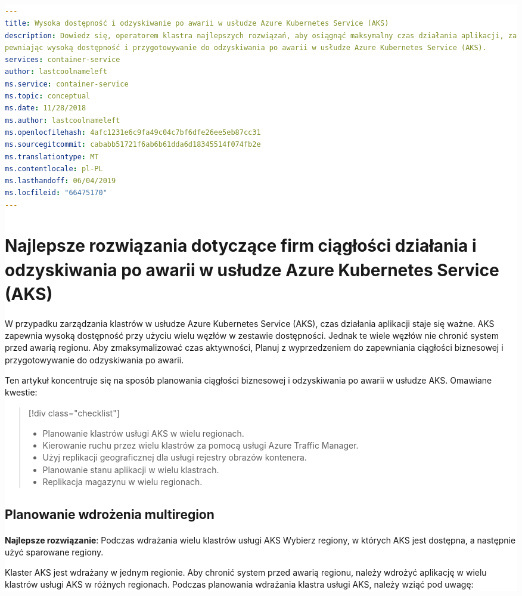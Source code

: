 ```yaml
---
title: Wysoka dostępność i odzyskiwanie po awarii w usłudze Azure Kubernetes Service (AKS)
description: Dowiedz się, operatorem klastra najlepszych rozwiązań, aby osiągnąć maksymalny czas działania aplikacji, zapewniając wysoką dostępność i przygotowywanie do odzyskiwania po awarii w usłudze Azure Kubernetes Service (AKS).
services: container-service
author: lastcoolnameleft
ms.service: container-service
ms.topic: conceptual
ms.date: 11/28/2018
ms.author: lastcoolnameleft
ms.openlocfilehash: 4afc1231e6c9fa49c04c7bf6dfe26ee5eb87cc31
ms.sourcegitcommit: cababb51721f6ab6b61dda6d18345514f074fb2e
ms.translationtype: MT
ms.contentlocale: pl-PL
ms.lasthandoff: 06/04/2019
ms.locfileid: "66475170"
---
```

# <a name="best-practices-for-business-continuity-and-disaster-recovery-in-azure-kubernetes-service-aks"></a>Najlepsze rozwiązania dotyczące firm ciągłości działania i odzyskiwania po awarii w usłudze Azure Kubernetes Service (AKS)

W przypadku zarządzania klastrów w usłudze Azure Kubernetes Service (AKS), czas działania aplikacji staje się ważne. AKS zapewnia wysoką dostępność przy użyciu wielu węzłów w zestawie dostępności. Jednak te wiele węzłów nie chronić system przed awarią regionu. Aby zmaksymalizować czas aktywności, Planuj z wyprzedzeniem do zapewniania ciągłości biznesowej i przygotowywanie do odzyskiwania po awarii.

Ten artykuł koncentruje się na sposób planowania ciągłości biznesowej i odzyskiwania po awarii w usłudze AKS. Omawiane kwestie:

> [!div class="checklist"]
> * Planowanie klastrów usługi AKS w wielu regionach.
> * Kierowanie ruchu przez wielu klastrów za pomocą usługi Azure Traffic Manager.
> * Użyj replikacji geograficznej dla usługi rejestry obrazów kontenera.
> * Planowanie stanu aplikacji w wielu klastrach.
> * Replikacja magazynu w wielu regionach.

## <a name="plan-for-multiregion-deployment"></a>Planowanie wdrożenia multiregion

**Najlepsze rozwiązanie**: Podczas wdrażania wielu klastrów usługi AKS Wybierz regiony, w których AKS jest dostępna, a następnie użyć sparowane regiony.

Klaster AKS jest wdrażany w jednym regionie. Aby chronić system przed awarią regionu, należy wdrożyć aplikację w wielu klastrów usługi AKS w różnych regionach. Podczas planowania wdrażania klastra usługi AKS, należy wziąć pod uwagę:


[aks-best-practices-scheduler]: operator-best-practices-scheduler.md
[aks-best-practices-cluster-isolation]: operator-best-practices-cluster-isolation.md